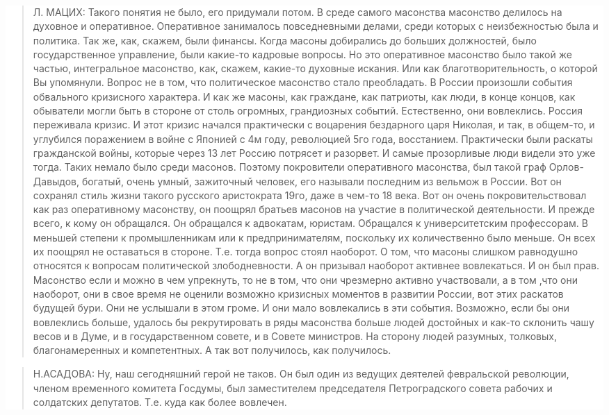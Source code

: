 >Л. МАЦИХ: Такого понятия не было, его придумали потом. В среде самого масонства масонство делилось на духовное и оперативное. Оперативное занималось повседневными делами, среди которых с неизбежностью была и политика. Так же, как, скажем, были финансы. Когда масоны добирались до больших должностей, было государственное управление, были какие-то кадровые вопросы. Но это  оперативное масонство было такой же частью, интегральное масонство, как, скажем, какие-то духовные искания. Или как благотворительность, о которой Вы упомянули. Вопрос не в том, что политическое масонство стало преобладать. В России произошли события обвального кризисного характера. И как же масоны, как граждане, как патриоты, как люди, в конце концов, как обыватели могли быть в стороне от столь огромных, грандиозных событий. Естественно, они вовлеклись. Россия переживала кризис. И этот кризис начался практически с воцарения бездарного царя Николая, и так, в общем-то, и углубился поражением в войне с Японией с 4м  году, революцией 5го года, восстанием. Практически были раскаты гражданской войны, которые через 13 лет Россию потрясет и разорвет. И самые прозорливые люди видели это уже тогда. Таких немало было среди масонов. Поэтому покровители оперативного масонства, был такой граф Орлов-Давыдов, богатый, очень умный, зажиточный человек, его называли последним из вельмож в России. Вот он сохранял стиль жизни такого русского аристократа 19го, даже в чем-то 18 века. Вот он  очень покровительствовал как раз оперативному масонству, он поощрял братьев масонов на  участие в политической деятельности. И прежде всего, к кому он обращался. Он обращался к адвокатам, юристам. Обращался к университетским профессорам. В меньшей степени к промышленникам или к предпринимателям, поскольку их количественно было меньше. Он всех их поощрял не оставаться в стороне. Т.е. тогда вопрос стоял наоборот. О том, что масоны слишком равнодушно относятся к вопросам политической злободневности. А он призывал наоборот активнее вовлекаться. И  он был прав. Масонство если и можно в чем упрекнуть, то не в том, что они чрезмерно активно участвовали, а в том ,что они наоборот, они в свое время не оценили возможно кризисных моментов в развитии России, вот этих раскатов будущей бури. Они не услышали в этом громе. И они мало вовлекались в эти события. Возможно, если бы  они вовлеклись больше, удалось бы рекрутировать  в ряды масонства больше людей достойных и как-то склонить чашу весов и в Думе, и в государственном совете, и в Совете министров. На сторону людей разумных, толковых, благонамеренных и компетентных. А так вот получилось, как получилось.   

>Н.АСАДОВА: Ну, наш сегодняшний герой не таков. Он был один из ведущих деятелей февральской революции, членом временного комитета Госдумы, был заместителем председателя Петроградского  совета рабочих и солдатских депутатов. Т.е. куда как более вовлечен.   

